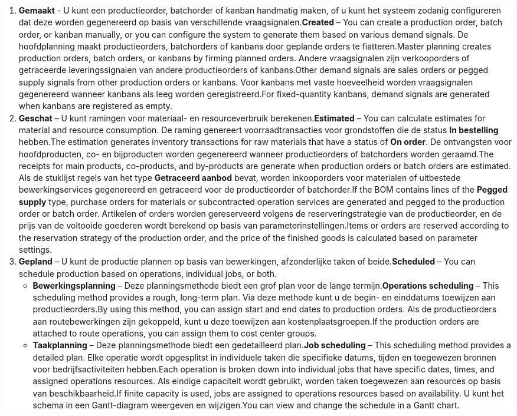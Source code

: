 1.  <span data-ttu-id="2fc29-145">**Gemaakt** - U kunt een productieorder, batchorder of kanban handmatig maken, of u kunt het systeem zodanig configureren dat deze worden gegenereerd op basis van verschillende vraagsignalen.</span><span class="sxs-lookup"><span data-stu-id="2fc29-145">**Created** – You can create a production order, batch order, or kanban manually, or you can configure the system to generate them based on various demand signals.</span></span> <span data-ttu-id="2fc29-146">De hoofdplanning maakt productieorders, batchorders of kanbans door geplande orders te fiatteren.</span><span class="sxs-lookup"><span data-stu-id="2fc29-146">Master planning creates production orders, batch orders, or kanbans by firming planned orders.</span></span> <span data-ttu-id="2fc29-147">Andere vraagsignalen zijn verkooporders of getraceerde leveringssignalen van andere productieorders of kanbans.</span><span class="sxs-lookup"><span data-stu-id="2fc29-147">Other demand signals are sales orders or pegged supply signals from other production orders or kanbans.</span></span> <span data-ttu-id="2fc29-148">Voor kanbans met vaste hoeveelheid worden vraagsignalen gegenereerd wanneer kanbans als leeg worden geregistreerd.</span><span class="sxs-lookup"><span data-stu-id="2fc29-148">For fixed-quantity kanbans, demand signals are generated when kanbans are registered as empty.</span></span>
2.  <span data-ttu-id="2fc29-149">**Geschat** – U kunt ramingen voor materiaal- en resourceverbruik berekenen.</span><span class="sxs-lookup"><span data-stu-id="2fc29-149">**Estimated** – You can calculate estimates for material and resource consumption.</span></span> <span data-ttu-id="2fc29-150">De raming genereert voorraadtransacties voor grondstoffen die de status **In bestelling** hebben.</span><span class="sxs-lookup"><span data-stu-id="2fc29-150">The estimation generates inventory transactions for raw materials that have a status of **On order**.</span></span> <span data-ttu-id="2fc29-151">De ontvangsten voor hoofdproducten, co- en bijproducten worden gegenereerd wanneer productieorders of batchorders worden geraamd.</span><span class="sxs-lookup"><span data-stu-id="2fc29-151">The receipts for main products, co-products, and by-products are generate when production orders or batch orders are estimated.</span></span> <span data-ttu-id="2fc29-152">Als de stuklijst regels van het type **Getraceerd aanbod** bevat, worden inkooporders voor materialen of uitbestede bewerkingservices gegenereerd en getraceerd voor de productieorder of batchorder.</span><span class="sxs-lookup"><span data-stu-id="2fc29-152">If the BOM contains lines of the **Pegged supply** type, purchase orders for materials or subcontracted operation services are generated and pegged to the production order or batch order.</span></span> <span data-ttu-id="2fc29-153">Artikelen of orders worden gereserveerd volgens de reserveringstrategie van de productieorder, en de prijs van de voltooide goederen wordt berekend op basis van parameterinstellingen.</span><span class="sxs-lookup"><span data-stu-id="2fc29-153">Items or orders are reserved according to the reservation strategy of the production order, and the price of the finished goods is calculated based on parameter settings.</span></span>
3.  <span data-ttu-id="2fc29-154">**Gepland** – U kunt de productie plannen op basis van bewerkingen, afzonderlijke taken of beide.</span><span class="sxs-lookup"><span data-stu-id="2fc29-154">**Scheduled** – You can schedule production based on operations, individual jobs, or both.</span></span>
    -   <span data-ttu-id="2fc29-155">**Bewerkingsplanning** – Deze planningsmethode biedt een grof plan voor de lange termijn.</span><span class="sxs-lookup"><span data-stu-id="2fc29-155">**Operations scheduling** – This scheduling method provides a rough, long-term plan.</span></span> <span data-ttu-id="2fc29-156">Via deze methode kunt u de begin- en einddatums toewijzen aan productieorders.</span><span class="sxs-lookup"><span data-stu-id="2fc29-156">By using this method, you can assign start and end dates to production orders.</span></span> <span data-ttu-id="2fc29-157">Als de productieorders aan routebewerkingen zijn gekoppeld, kunt u deze toewijzen aan kostenplaatsgroepen.</span><span class="sxs-lookup"><span data-stu-id="2fc29-157">If the production orders are attached to route operations, you can assign them to cost center groups.</span></span>
    -   <span data-ttu-id="2fc29-158">**Taakplanning** – Deze planningsmethode biedt een gedetailleerd plan.</span><span class="sxs-lookup"><span data-stu-id="2fc29-158">**Job scheduling** – This scheduling method provides a detailed plan.</span></span> <span data-ttu-id="2fc29-159">Elke operatie wordt opgesplitst in individuele taken die specifieke datums, tijden en toegewezen bronnen voor bedrijfsactiviteiten hebben.</span><span class="sxs-lookup"><span data-stu-id="2fc29-159">Each operation is broken down into individual jobs that have specific dates, times, and assigned operations resources.</span></span> <span data-ttu-id="2fc29-160">Als eindige capaciteit wordt gebruikt, worden taken toegewezen aan resources op basis van beschikbaarheid.</span><span class="sxs-lookup"><span data-stu-id="2fc29-160">If finite capacity is used, jobs are assigned to operations resources based on availability.</span></span> <span data-ttu-id="2fc29-161">U kunt het schema in een Gantt-diagram weergeven en wijzigen.</span><span class="sxs-lookup"><span data-stu-id="2fc29-161">You can view and change the schedule in a Gantt chart.</span></span>